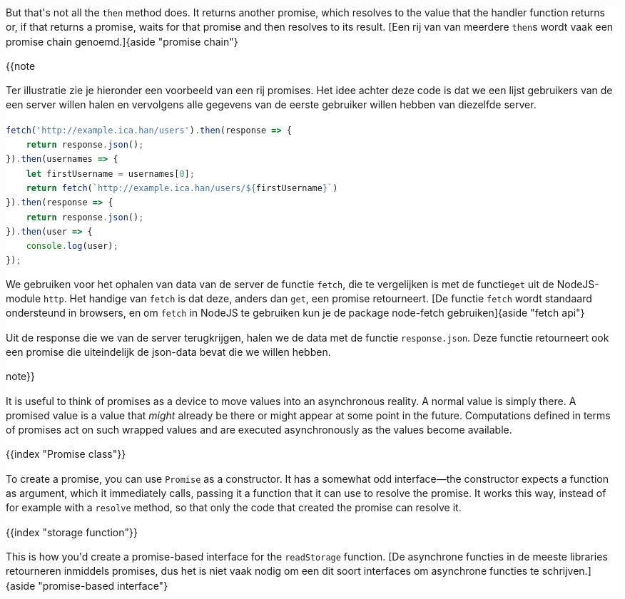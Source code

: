 But that's not all the `then` method does. It returns another promise,
which resolves to the value that the handler function returns or, if
that returns a promise, waits for that promise and then resolves to
its result. [Een rij van van meerdere `then`s wordt vaak een promise chain genoemd.]{aside "promise chain"}

{{note

Ter illustratie zie je hieronder een voorbeeld van een rij promises. Het idee achter deze code is dat we een lijst gebruikers van de een server willen halen en vervolgens alle gegevens van de eerste gebruiker willen hebben van diezelfde server.

```javascript
fetch('http://example.ica.han/users').then(response => {
    return response.json();
}).then(usernames => {
    let firstUsername = usernames[0];
    return fetch(`http://example.ica.han/users/${firstUsername}`)
}).then(response => {
    return response.json();
}).then(user => {
    console.log(user);
});
```

We gebruiken voor het ophalen van data van de server de  functie `fetch`, die te vergelijken is met de functie`get` uit de NodeJS-module `http`. Het handige van `fetch` is dat deze, anders dan `get`, een promise retourneert. [De functie `fetch` wordt standaard ondersteund in browsers, en om `fetch` in NodeJS te gebruiken kun je de package node-fetch gebruiken]{aside "fetch api"}

Uit de response die we van de server terugkrijgen, halen we de data met de functie `response.json`. Deze functie retourneert ook een promise die uiteindelijk de json-data bevat die we willen hebben.

note}}

It is useful to think of promises as a device to move values into an
asynchronous reality. A normal value is simply there. A promised value
is a value that _might_ already be there or might appear at some point
in the future. Computations defined in terms of promises act on such
wrapped values and are executed asynchronously as the values become
available.

{{index "Promise class"}}

To create a promise, you can use `Promise` as a constructor. It has a
somewhat odd interface—the constructor expects a function as argument,
which it immediately calls, passing it a function that it can use to
resolve the promise. It works this way, instead of for example with a
`resolve` method, so that only the code that created the promise can
resolve it.

{{index "storage function"}}

This is how you'd create a promise-based interface for the
`readStorage` function. [De asynchrone functies in de meeste libraries retourneren inmiddels promises, dus het is niet vaak nodig om een dit soort interfaces om asynchrone functies te schrijven.]{aside "promise-based interface"}

